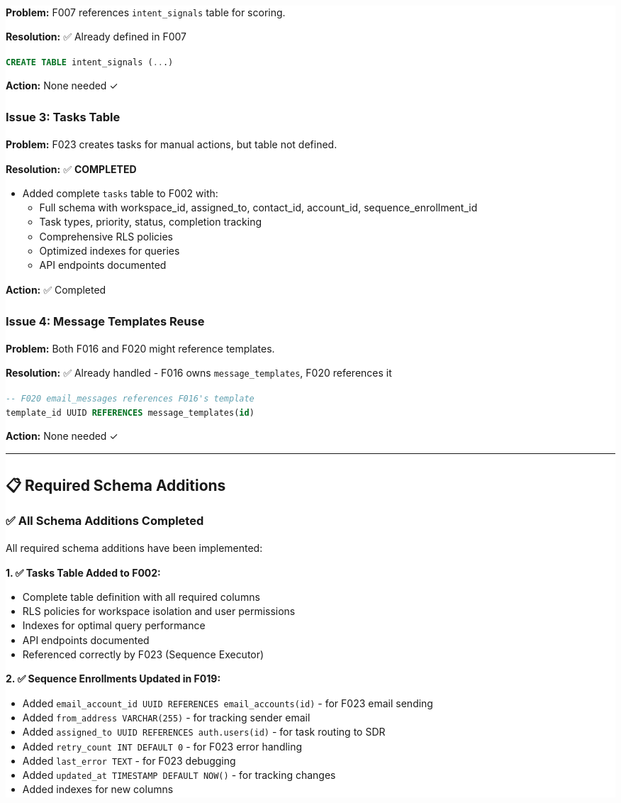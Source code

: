 **Problem:** F007 references `intent_signals` table for scoring.

**Resolution:** ✅ Already defined in F007
```sql
CREATE TABLE intent_signals (...)
```
**Action:** None needed ✓

### Issue 3: Tasks Table

**Problem:** F023 creates tasks for manual actions, but table not defined.

**Resolution:** ✅ **COMPLETED**
- Added complete `tasks` table to F002 with:
  - Full schema with workspace_id, assigned_to, contact_id, account_id, sequence_enrollment_id
  - Task types, priority, status, completion tracking
  - Comprehensive RLS policies
  - Optimized indexes for queries
  - API endpoints documented

**Action:** ✅ Completed

### Issue 4: Message Templates Reuse

**Problem:** Both F016 and F020 might reference templates.

**Resolution:** ✅ Already handled - F016 owns `message_templates`, F020 references it
```sql
-- F020 email_messages references F016's template
template_id UUID REFERENCES message_templates(id)
```
**Action:** None needed ✓

---

## 📋 Required Schema Additions

### ✅ All Schema Additions Completed

All required schema additions have been implemented:

**1. ✅ Tasks Table Added to F002:**
- Complete table definition with all required columns
- RLS policies for workspace isolation and user permissions
- Indexes for optimal query performance
- API endpoints documented
- Referenced correctly by F023 (Sequence Executor)

**2. ✅ Sequence Enrollments Updated in F019:**
- Added `email_account_id UUID REFERENCES email_accounts(id)` - for F023 email sending
- Added `from_address VARCHAR(255)` - for tracking sender email
- Added `assigned_to UUID REFERENCES auth.users(id)` - for task routing to SDR
- Added `retry_count INT DEFAULT 0` - for F023 error handling
- Added `last_error TEXT` - for F023 debugging
- Added `updated_at TIMESTAMP DEFAULT NOW()` - for tracking changes
- Added indexes for new columns

